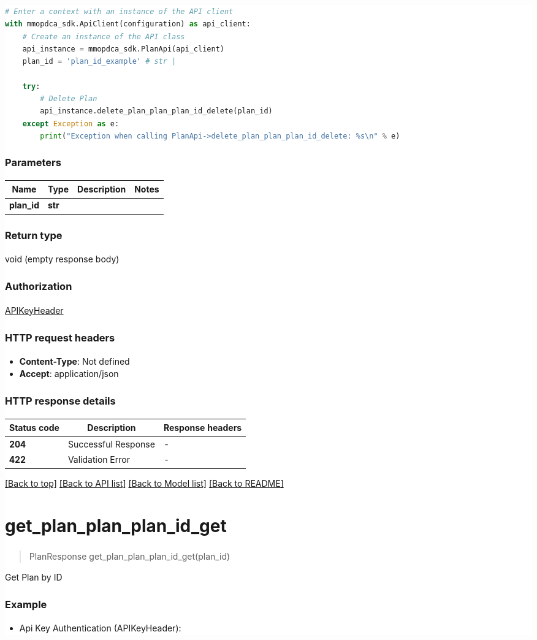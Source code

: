 ```python
# Enter a context with an instance of the API client
with mmopdca_sdk.ApiClient(configuration) as api_client:
    # Create an instance of the API class
    api_instance = mmopdca_sdk.PlanApi(api_client)
    plan_id = 'plan_id_example' # str | 

    try:
        # Delete Plan
        api_instance.delete_plan_plan_plan_id_delete(plan_id)
    except Exception as e:
        print("Exception when calling PlanApi->delete_plan_plan_plan_id_delete: %s\n" % e)
```



### Parameters


Name | Type | Description  | Notes
------------- | ------------- | ------------- | -------------
 **plan_id** | **str**|  | 

### Return type

void (empty response body)

### Authorization

[APIKeyHeader](../README.md#APIKeyHeader)

### HTTP request headers

 - **Content-Type**: Not defined
 - **Accept**: application/json

### HTTP response details

| Status code | Description | Response headers |
|-------------|-------------|------------------|
**204** | Successful Response |  -  |
**422** | Validation Error |  -  |

[[Back to top]](#) [[Back to API list]](../README.md#documentation-for-api-endpoints) [[Back to Model list]](../README.md#documentation-for-models) [[Back to README]](../README.md)

# **get_plan_plan_plan_id_get**
> PlanResponse get_plan_plan_plan_id_get(plan_id)

Get Plan by ID

### Example

* Api Key Authentication (APIKeyHeader):
